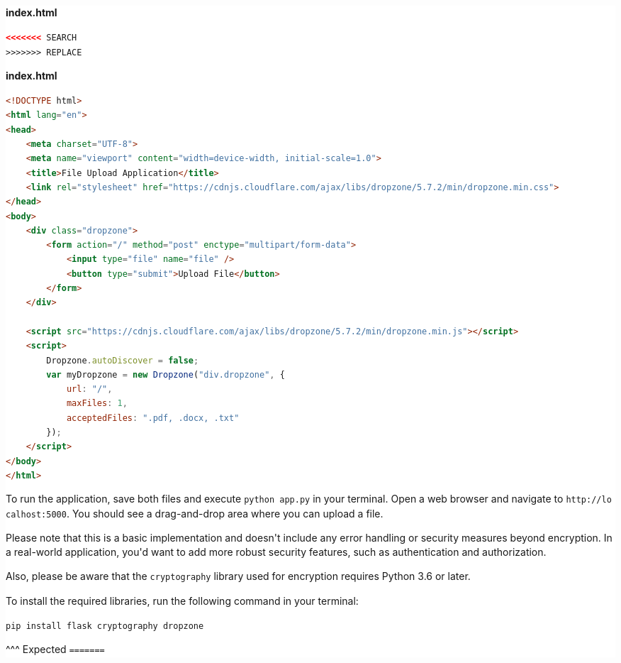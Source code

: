 **index.html**
```html
<<<<<<< SEARCH
>>>>>>> REPLACE
```

**index.html**
```html
<!DOCTYPE html>
<html lang="en">
<head>
    <meta charset="UTF-8">
    <meta name="viewport" content="width=device-width, initial-scale=1.0">
    <title>File Upload Application</title>
    <link rel="stylesheet" href="https://cdnjs.cloudflare.com/ajax/libs/dropzone/5.7.2/min/dropzone.min.css">
</head>
<body>
    <div class="dropzone">
        <form action="/" method="post" enctype="multipart/form-data">
            <input type="file" name="file" />
            <button type="submit">Upload File</button>
        </form>
    </div>

    <script src="https://cdnjs.cloudflare.com/ajax/libs/dropzone/5.7.2/min/dropzone.min.js"></script>
    <script>
        Dropzone.autoDiscover = false;
        var myDropzone = new Dropzone("div.dropzone", {
            url: "/",
            maxFiles: 1,
            acceptedFiles: ".pdf, .docx, .txt"
        });
    </script>
</body>
</html>
```

To run the application, save both files and execute `python app.py` in your terminal. Open a web browser and navigate to `http://localhost:5000`. You should see a drag-and-drop area where you can upload a file.

Please note that this is a basic implementation and doesn't include any error handling or security measures beyond encryption. In a real-world application, you'd want to add more robust security features, such as authentication and authorization.

Also, please be aware that the `cryptography` library used for encryption requires Python 3.6 or later.

To install the required libraries, run the following command in your terminal:
```
pip install flask cryptography dropzone
```
^^^ Expected `=======`  
